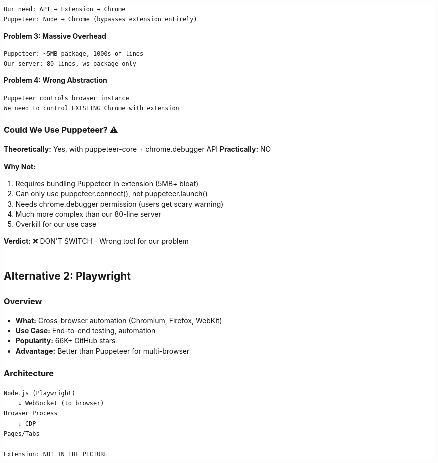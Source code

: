 ```
Our need: API → Extension → Chrome
Puppeteer: Node → Chrome (bypasses extension entirely)
```

**Problem 3: Massive Overhead**

```
Puppeteer: ~5MB package, 1000s of lines
Our server: 80 lines, ws package only
```

**Problem 4: Wrong Abstraction**

```
Puppeteer controls browser instance
We need to control EXISTING Chrome with extension
```

### Could We Use Puppeteer? ⚠️

**Theoretically:** Yes, with puppeteer-core + chrome.debugger API
**Practically:** NO

**Why Not:**

1. Requires bundling Puppeteer in extension (5MB+ bloat)
2. Can only use puppeteer.connect(), not puppeteer.launch()
3. Needs chrome.debugger permission (users get scary warning)
4. Much more complex than our 80-line server
5. Overkill for our use case

**Verdict:** ❌ DON'T SWITCH - Wrong tool for our problem

---

## Alternative 2: Playwright

### Overview

- **What:** Cross-browser automation (Chromium, Firefox, WebKit)
- **Use Case:** End-to-end testing, automation
- **Popularity:** 66K+ GitHub stars
- **Advantage:** Better than Puppeteer for multi-browser

### Architecture

```
Node.js (Playwright)
    ↓ WebSocket (to browser)
Browser Process
    ↓ CDP
Pages/Tabs

Extension: NOT IN THE PICTURE
```
